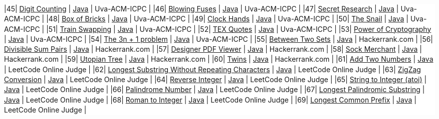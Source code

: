 |45| [Digit Counting](https://uva.onlinejudge.org/index.php?option=com_onlinejudge&Itemid=8&page=show_problem&problem=3666)   | [Java](https://github.com/edyluisrey/Algorithms/blob/master/src/uva/DigitCounting.java)       | Uva-ACM-ICPC        |
|46| [Blowing Fuses](https://uva.onlinejudge.org/index.php?option=com_onlinejudge&Itemid=8&page=show_problem&problem=602)   | [Java](https://github.com/edyluisrey/Algorithms/blob/master/src/uva/BlowingFuses.java)       | Uva-ACM-ICPC        |
|47| [Secret Research](https://uva.onlinejudge.org/index.php?option=com_onlinejudge&Itemid=8&page=show_problem&problem=562)   | [Java](https://github.com/edyluisrey/Algorithms/blob/master/src/uva/SecretResearch.java)       | Uva-ACM-ICPC        |
|48| [Box of Bricks](https://uva.onlinejudge.org/index.php?option=com_onlinejudge&Itemid=8&page=show_problem&problem=532)   | [Java](https://github.com/edyluisrey/Algorithms/blob/master/src/uva/BoxBricks.java)       | Uva-ACM-ICPC        |
|49| [Clock Hands](https://uva.onlinejudge.org/index.php?option=com_onlinejudge&Itemid=8&page=show_problem&problem=520)   | [Java](https://github.com/edyluisrey/Algorithms/blob/master/src/uva/ClockHands.java)       | Uva-ACM-ICPC        |
|50| [The Snail](https://uva.onlinejudge.org/index.php?option=com_onlinejudge&Itemid=8&page=show_problem&problem=514)   | [Java](https://github.com/edyluisrey/Algorithms/blob/master/src/uva/TheSnail.java)       | Uva-ACM-ICPC        |
|51| [Train Swapping](https://uva.onlinejudge.org/index.php?option=com_onlinejudge&Itemid=8&page=show_problem&problem=235)   | [Java](https://github.com/edyluisrey/Algorithms/blob/master/src/uva/TrainSwapping.java)       | Uva-ACM-ICPC        |
|52| [TEX Quotes](https://uva.onlinejudge.org/index.php?option=com_onlinejudge&Itemid=8&page=show_problem&problem=208)   | [Java](https://github.com/edyluisrey/Algorithms/blob/master/src/uva/TEXQuotes.java)       | Uva-ACM-ICPC        |
|53| [Power of Cryptography](https://uva.onlinejudge.org/index.php?option=com_onlinejudge&Itemid=8&page=show_problem&problem=49)   | [Java](https://github.com/edyluisrey/Algorithms/blob/master/src/uva/PowerCryptography.java)       | Uva-ACM-ICPC        |
|54| [The 3n + 1 problem](https://uva.onlinejudge.org/index.php?option=com_onlinejudge&Itemid=8&page=show_problem&problem=36)   | [Java](https://github.com/edyluisrey/Algorithms/blob/master/src/uva/The3n1problem.java)       | Uva-ACM-ICPC        |
|55| [Between Two Sets](https://www.hackerrank.com/challenges/between-two-sets)   | [Java](https://github.com/edyluisrey/Algorithms/blob/master/src/hackerrank/BetweenTwoSets.java)       | Hackerrank.com        |
|56| [Divisible Sum Pairs](https://www.hackerrank.com/challenges/divisible-sum-pairs)   | [Java](https://github.com/edyluisrey/Algorithms/blob/master/src/hackerrank/DivisibleSumPairs.java)       | Hackerrank.com        |
|57| [Designer PDF Viewer](https://www.hackerrank.com/challenges/designer-pdf-viewer)   | [Java](https://github.com/edyluisrey/Algorithms/blob/master/src/hackerrank/DesignerPDFViewer.java)       | Hackerrank.com        |
|58| [Sock Merchant](https://www.hackerrank.com/challenges/sock-merchant)   | [Java](https://github.com/edyluisrey/Algorithms/blob/master/src/hackerrank/SockMerchant.java)       | Hackerrank.com        |
|59| [Utopian Tree](https://www.hackerrank.com/challenges/utopian-tree)   | [Java](https://github.com/edyluisrey/Algorithms/blob/master/src/hackerrank/UtopianTree.java)       | Hackerrank.com        |
|60| [Twins](https://www.hackerrank.com/contests/w26/challenges/twins)   | [Java](https://github.com/edyluisrey/Algorithms/blob/master/src/hackerrank/Twin.java)       | Hackerrank.com        |
|61| [Add Two Numbers](https://leetcode.com/problems/add-two-numbers/#/description)   | [Java](https://github.com/edyluisrey/Leetcode-Algorithms/blob/master/src/leetcode/AddTwoNumbers.java)       | LeetCode Online Judge        |
|62| [Longest Substring Without Repeating Characters](https://leetcode.com/problems/longest-substring-without-repeating-characters/#/description)   | [Java](https://github.com/edyluisrey/Leetcode-Algorithms/blob/master/src/leetcode/LongestSubstring.java)       | LeetCode Online Judge        |
|63| [ZigZag Conversion](https://leetcode.com/problems/zigzag-conversion/#/description)   | [Java](https://github.com/edyluisrey/Leetcode-Algorithms/blob/master/src/leetcode/ZigZagConversion.java)       | LeetCode Online Judge        |
|64| [Reverse Integer](https://leetcode.com/problems/reverse-integer/#/description)   | [Java](https://github.com/edyluisrey/Leetcode-Algorithms/blob/master/src/leetcode/ReverseInteger.java)       | LeetCode Online Judge        |
|65| [String to Integer (atoi)](https://leetcode.com/problems/string-to-integer-atoi/#/description)   | [Java](https://github.com/edyluisrey/Leetcode-Algorithms/blob/master/src/leetcode/StringInteger.java)       | LeetCode Online Judge        |
|66| [Palindrome Number](https://leetcode.com/problems/palindrome-number/#/description)   | [Java](https://github.com/edyluisrey/Leetcode-Algorithms/blob/master/src/leetcode/PalindromeNumber.java)       | LeetCode Online Judge        |
|67| [Longest Palindromic Substring](https://leetcode.com/problems/longest-palindromic-substring/#/description)   | [Java](https://github.com/edyluisrey/Leetcode-Algorithms/blob/master/src/leetcode/LongestPalindromicSubstring.java)       | LeetCode Online Judge        |
|68| [Roman to Integer](https://leetcode.com/problems/roman-to-integer/#/description)   | [Java](https://github.com/edyluisrey/Leetcode-Algorithms/blob/master/src/leetcode/RomanInteger.java)       | LeetCode Online Judge        |
|69| [Longest Common Prefix](https://leetcode.com/problems/longest-common-prefix/#/description)   | [Java](https://github.com/edyluisrey/Leetcode-Algorithms/blob/master/src/leetcode/LongestCommonPrefix.java)       | LeetCode Online Judge        |